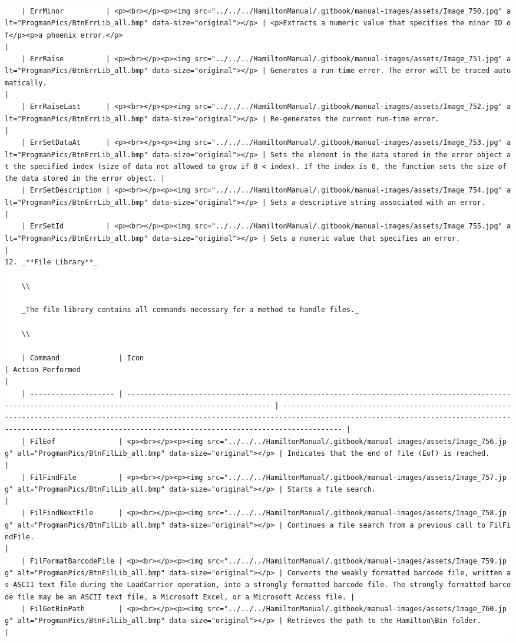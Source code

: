         | ErrMinor          | <p><br></p><p><img src="../../../HamiltonManual/.gitbook/manual-images/assets/Image_750.jpg" alt="ProgmanPics/BtnErrLib_all.bmp" data-size="original"></p> | <p>Extracts a numeric value that specifies the minor ID of</p><p>a phoenix error.</p>                                                                                                                                 |
        | ErrRaise          | <p><br></p><p><img src="../../../HamiltonManual/.gitbook/manual-images/assets/Image_751.jpg" alt="ProgmanPics/BtnErrLib_all.bmp" data-size="original"></p> | Generates a run-time error. The error will be traced automatically.                                                                                                                                                   |
        | ErrRaiseLast      | <p><br></p><p><img src="../../../HamiltonManual/.gitbook/manual-images/assets/Image_752.jpg" alt="ProgmanPics/BtnErrLib_all.bmp" data-size="original"></p> | Re-generates the current run-time error.                                                                                                                                                                              |
        | ErrSetDataAt      | <p><br></p><p><img src="../../../HamiltonManual/.gitbook/manual-images/assets/Image_753.jpg" alt="ProgmanPics/BtnErrLib_all.bmp" data-size="original"></p> | Sets the element in the data stored in the error object at the specified index (size of data not allowed to grow if 0 < index). If the index is 0, the function sets the size of the data stored in the error object. |
        | ErrSetDescription | <p><br></p><p><img src="../../../HamiltonManual/.gitbook/manual-images/assets/Image_754.jpg" alt="ProgmanPics/BtnErrLib_all.bmp" data-size="original"></p> | Sets a descriptive string associated with an error.                                                                                                                                                                   |
        | ErrSetId          | <p><br></p><p><img src="../../../HamiltonManual/.gitbook/manual-images/assets/Image_755.jpg" alt="ProgmanPics/BtnErrLib_all.bmp" data-size="original"></p> | Sets a numeric value that specifies an error.                                                                                                                                                                         |
    12. _**‌File Library‌**_

        \\

        _The file library contains all commands necessary for a method to handle files._

        \\

        | Command              | Icon                                                                                                                                                       | Action Performed                                                                                                                                                                                                                                               |
        | -------------------- | ---------------------------------------------------------------------------------------------------------------------------------------------------------- | -------------------------------------------------------------------------------------------------------------------------------------------------------------------------------------------------------------------------------------------------------------- |
        | FilEof               | <p><br></p><p><img src="../../../HamiltonManual/.gitbook/manual-images/assets/Image_756.jpg" alt="ProgmanPics/BtnFilLib_all.bmp" data-size="original"></p> | Indicates that the end of file (Eof) is reached.                                                                                                                                                                                                               |
        | FilFindFile          | <p><br></p><p><img src="../../../HamiltonManual/.gitbook/manual-images/assets/Image_757.jpg" alt="ProgmanPics/BtnFilLib_all.bmp" data-size="original"></p> | Starts a file search.                                                                                                                                                                                                                                          |
        | FilFindNextFile      | <p><br></p><p><img src="../../../HamiltonManual/.gitbook/manual-images/assets/Image_758.jpg" alt="ProgmanPics/BtnFilLib_all.bmp" data-size="original"></p> | Continues a file search from a previous call to FilFindFile.                                                                                                                                                                                                   |
        | FilFormatBarcodeFile | <p><br></p><p><img src="../../../HamiltonManual/.gitbook/manual-images/assets/Image_759.jpg" alt="ProgmanPics/BtnFilLib_all.bmp" data-size="original"></p> | Converts the weakly formatted barcode file, written as ASCII text file during the LoadCarrier operation, into a strongly formatted barcode file. The strongly formatted barcode file may be an ASCII text file, a Microsoft Excel, or a Microsoft Access file. |
        | FilGetBinPath        | <p><br></p><p><img src="../../../HamiltonManual/.gitbook/manual-images/assets/Image_760.jpg" alt="ProgmanPics/BtnFilLib_all.bmp" data-size="original"></p> | Retrieves the path to the Hamilton\Bin folder.                                                                                                                                                                                                                 |